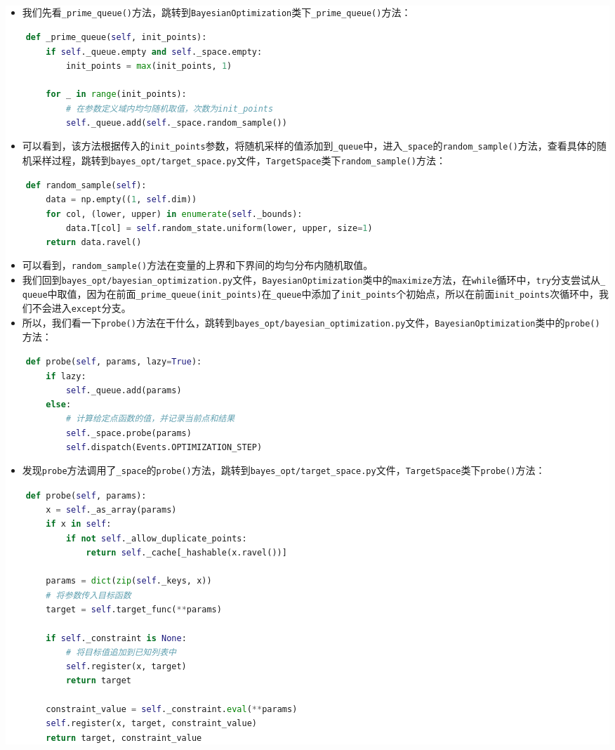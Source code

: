 - 我们先看`_prime_queue()`方法，跳转到`BayesianOptimization`类下`_prime_queue()`方法：

```python
    def _prime_queue(self, init_points):
        if self._queue.empty and self._space.empty:
            init_points = max(init_points, 1)

        for _ in range(init_points):
            # 在参数定义域内均匀随机取值，次数为init_points
            self._queue.add(self._space.random_sample())
```

- 可以看到，该方法根据传入的`init_points`参数，将随机采样的值添加到`_queue`中，进入`_space`的`random_sample()`方法，查看具体的随机采样过程，跳转到`bayes_opt/target_space.py`文件，`TargetSpace`类下`random_sample()`方法：

```python
    def random_sample(self):
        data = np.empty((1, self.dim))
        for col, (lower, upper) in enumerate(self._bounds):
            data.T[col] = self.random_state.uniform(lower, upper, size=1)
        return data.ravel()
```

- 可以看到，`random_sample()`方法在变量的上界和下界间的均匀分布内随机取值。
- 我们回到`bayes_opt/bayesian_optimization.py`文件，`BayesianOptimization`类中的`maximize`方法，在`while`循环中，`try`分支尝试从`_queue`中取值，因为在前面`_prime_queue(init_points)`在`_queue`中添加了`init_points`个初始点，所以在前面`init_points`次循环中，我们不会进入`except`分支。
- 所以，我们看一下`probe()`方法在干什么，跳转到`bayes_opt/bayesian_optimization.py`文件，`BayesianOptimization`类中的`probe()`方法：

```python
    def probe(self, params, lazy=True):
        if lazy:
            self._queue.add(params)
        else:
            # 计算给定点函数的值，并记录当前点和结果
            self._space.probe(params)
            self.dispatch(Events.OPTIMIZATION_STEP)
```

- 发现`probe`方法调用了`_space`的`probe()`方法，跳转到`bayes_opt/target_space.py`文件，`TargetSpace`类下`probe()`方法：

```python
    def probe(self, params):
        x = self._as_array(params)
        if x in self:
            if not self._allow_duplicate_points:
                return self._cache[_hashable(x.ravel())]

        params = dict(zip(self._keys, x))
        # 将参数传入目标函数
        target = self.target_func(**params)

        if self._constraint is None:
            # 将目标值追加到已知列表中
            self.register(x, target)
            return target

        constraint_value = self._constraint.eval(**params)
        self.register(x, target, constraint_value)
        return target, constraint_value
```
